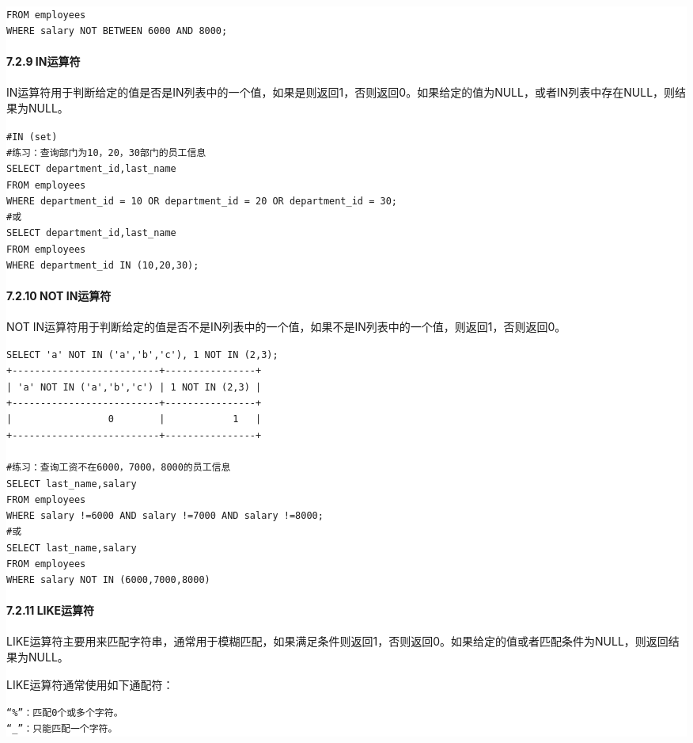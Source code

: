 ```mysql
FROM employees
WHERE salary NOT BETWEEN 6000 AND 8000;
```



#### 7.2.9 IN运算符

IN运算符用于判断给定的值是否是IN列表中的一个值，如果是则返回1，否则返回0。如果给定的值为NULL，或者IN列表中存在NULL，则结果为NULL。

```mysql
#IN (set)
#练习：查询部门为10，20，30部门的员工信息
SELECT department_id,last_name
FROM employees
WHERE department_id = 10 OR department_id = 20 OR department_id = 30;
#或
SELECT department_id,last_name
FROM employees
WHERE department_id IN (10,20,30);
```



#### 7.2.10 NOT IN运算符

NOT IN运算符用于判断给定的值是否不是IN列表中的一个值，如果不是IN列表中的一个值，则返回1，否则返回0。

```mysql
SELECT 'a' NOT IN ('a','b','c'), 1 NOT IN (2,3);
+--------------------------+----------------+
| 'a' NOT IN ('a','b','c') | 1 NOT IN (2,3) |
+--------------------------+----------------+
|                 0        |            1   |
+--------------------------+----------------+

#练习：查询工资不在6000，7000，8000的员工信息
SELECT last_name,salary
FROM employees
WHERE salary !=6000 AND salary !=7000 AND salary !=8000;
#或
SELECT last_name,salary
FROM employees
WHERE salary NOT IN (6000,7000,8000)
```

 

#### 7.2.11 LIKE运算符

LIKE运算符主要用来匹配字符串，通常用于模糊匹配，如果满足条件则返回1，否则返回0。如果给定的值或者匹配条件为NULL，则返回结果为NULL。

LIKE运算符通常使用如下通配符：

```mysql
“%”：匹配0个或多个字符。
“_”：只能匹配一个字符。
```
